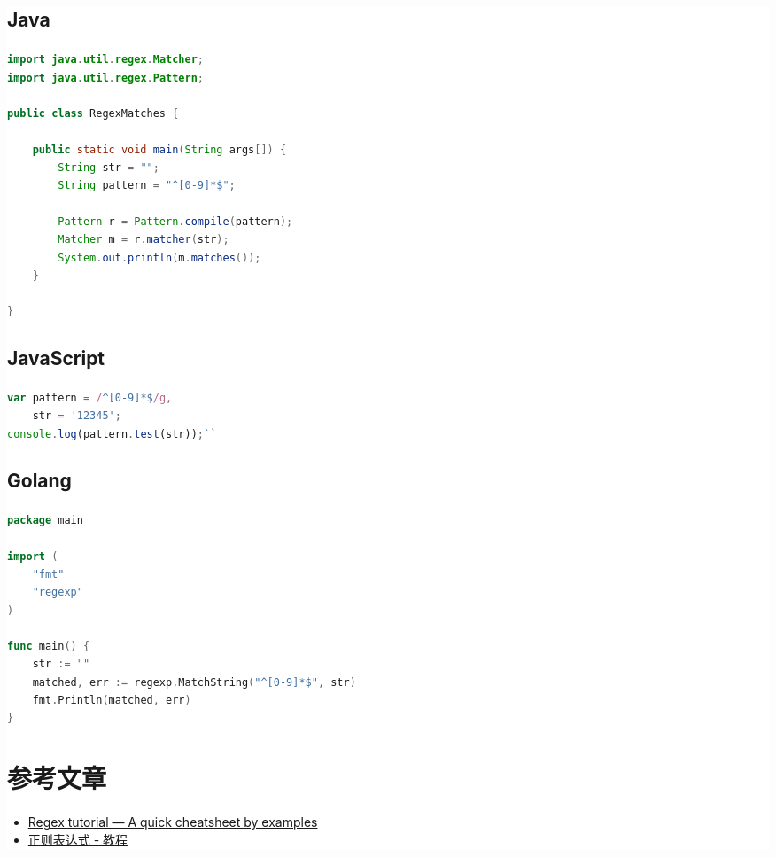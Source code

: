 ## Java

```java
import java.util.regex.Matcher;
import java.util.regex.Pattern;

public class RegexMatches {
	
	public static void main(String args[]) {
		String str = "";
		String pattern = "^[0-9]*$";

		Pattern r = Pattern.compile(pattern);
		Matcher m = r.matcher(str);
		System.out.println(m.matches());
	}

}
```

## JavaScript

```javascript
var pattern = /^[0-9]*$/g,
	str = '12345';
console.log(pattern.test(str));``
```

## Golang

```go
package main

import (
	"fmt"
	"regexp"
)

func main() {
	str := ""
	matched, err := regexp.MatchString("^[0-9]*$", str)
	fmt.Println(matched, err)
}
```

# 参考文章

- [Regex tutorial — A quick cheatsheet by examples](https://medium.com/factory-mind/regex-tutorial-a-simple-cheatsheet-by-examples-649dc1c3f285)
- [正则表达式 - 教程](https://www.runoob.com/regexp/regexp-tutorial.html)
